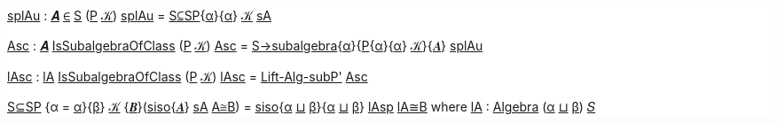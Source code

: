   <a id="4271" href="Varieties.Preservation.html#4271" class="Function">splAu</a> <a id="4277" class="Symbol">:</a> <a id="4279" href="Varieties.Preservation.html#4162" class="Bound">𝑨</a> <a id="4281" href="Relation.Unary.html#1523" class="Function Operator">∈</a> <a id="4283" href="Varieties.Closure.html#3819" class="Datatype">S</a> <a id="4285" class="Symbol">(</a><a id="4286" href="Varieties.Closure.html#4403" class="Datatype">P</a> <a id="4288" href="Varieties.Preservation.html#4151" class="Bound">𝒦</a><a id="4289" class="Symbol">)</a>
  <a id="4293" href="Varieties.Preservation.html#4271" class="Function">splAu</a> <a id="4299" class="Symbol">=</a> <a id="4301" href="Varieties.Preservation.html#3573" class="Function">S⊆SP</a><a id="4305" class="Symbol">{</a><a id="4306" href="Varieties.Preservation.html#4144" class="Bound">α</a><a id="4307" class="Symbol">}{</a><a id="4309" href="Varieties.Preservation.html#4144" class="Bound">α</a><a id="4310" class="Symbol">}</a> <a id="4312" href="Varieties.Preservation.html#4151" class="Bound">𝒦</a> <a id="4314" href="Varieties.Preservation.html#4165" class="Bound">sA</a>

  <a id="4320" href="Varieties.Preservation.html#4320" class="Function">Asc</a> <a id="4324" class="Symbol">:</a> <a id="4326" href="Varieties.Preservation.html#4162" class="Bound">𝑨</a> <a id="4328" href="Subalgebras.Subalgebras.html#6042" class="Function Operator">IsSubalgebraOfClass</a> <a id="4348" class="Symbol">(</a><a id="4349" href="Varieties.Closure.html#4403" class="Datatype">P</a> <a id="4351" href="Varieties.Preservation.html#4151" class="Bound">𝒦</a><a id="4352" class="Symbol">)</a>
  <a id="4356" href="Varieties.Preservation.html#4320" class="Function">Asc</a> <a id="4360" class="Symbol">=</a> <a id="4362" href="Varieties.Closure.html#7901" class="Function">S→subalgebra</a><a id="4374" class="Symbol">{</a><a id="4375" href="Varieties.Preservation.html#4144" class="Bound">α</a><a id="4376" class="Symbol">}{</a><a id="4378" href="Varieties.Closure.html#4403" class="Datatype">P</a><a id="4379" class="Symbol">{</a><a id="4380" href="Varieties.Preservation.html#4144" class="Bound">α</a><a id="4381" class="Symbol">}{</a><a id="4383" href="Varieties.Preservation.html#4144" class="Bound">α</a><a id="4384" class="Symbol">}</a> <a id="4386" href="Varieties.Preservation.html#4151" class="Bound">𝒦</a><a id="4387" class="Symbol">}{</a><a id="4389" href="Varieties.Preservation.html#4162" class="Bound">𝑨</a><a id="4390" class="Symbol">}</a> <a id="4392" href="Varieties.Preservation.html#4271" class="Function">splAu</a>

  <a id="4401" href="Varieties.Preservation.html#4401" class="Function">lAsc</a> <a id="4406" class="Symbol">:</a> <a id="4408" href="Varieties.Preservation.html#4225" class="Function">lA</a> <a id="4411" href="Subalgebras.Subalgebras.html#6042" class="Function Operator">IsSubalgebraOfClass</a> <a id="4431" class="Symbol">(</a><a id="4432" href="Varieties.Closure.html#4403" class="Datatype">P</a> <a id="4434" href="Varieties.Preservation.html#4151" class="Bound">𝒦</a><a id="4435" class="Symbol">)</a>
  <a id="4439" href="Varieties.Preservation.html#4401" class="Function">lAsc</a> <a id="4444" class="Symbol">=</a> <a id="4446" href="Varieties.Closure.html#10865" class="Function">Lift-Alg-subP&#39;</a> <a id="4461" href="Varieties.Preservation.html#4320" class="Function">Asc</a>

<a id="4466" href="Varieties.Preservation.html#3573" class="Function">S⊆SP</a> <a id="4471" class="Symbol">{</a><a id="4472" class="Argument">α</a> <a id="4474" class="Symbol">=</a> <a id="4476" href="Varieties.Preservation.html#4476" class="Bound">α</a><a id="4477" class="Symbol">}{</a><a id="4479" href="Varieties.Preservation.html#4479" class="Bound">β</a><a id="4480" class="Symbol">}</a> <a id="4482" href="Varieties.Preservation.html#4482" class="Bound">𝒦</a> <a id="4484" class="Symbol">{</a><a id="4485" href="Varieties.Preservation.html#4485" class="Bound">𝑩</a><a id="4486" class="Symbol">}(</a><a id="4488" href="Varieties.Closure.html#4105" class="InductiveConstructor">siso</a><a id="4492" class="Symbol">{</a><a id="4493" href="Varieties.Preservation.html#4493" class="Bound">𝑨</a><a id="4494" class="Symbol">}</a> <a id="4496" href="Varieties.Preservation.html#4496" class="Bound">sA</a> <a id="4499" href="Varieties.Preservation.html#4499" class="Bound">A≅B</a><a id="4502" class="Symbol">)</a> <a id="4504" class="Symbol">=</a> <a id="4506" href="Varieties.Closure.html#4105" class="InductiveConstructor">siso</a><a id="4510" class="Symbol">{</a><a id="4511" href="Varieties.Preservation.html#4476" class="Bound">α</a> <a id="4513" href="Agda.Primitive.html#810" class="Primitive Operator">⊔</a> <a id="4515" href="Varieties.Preservation.html#4479" class="Bound">β</a><a id="4516" class="Symbol">}{</a><a id="4518" href="Varieties.Preservation.html#4476" class="Bound">α</a> <a id="4520" href="Agda.Primitive.html#810" class="Primitive Operator">⊔</a> <a id="4522" href="Varieties.Preservation.html#4479" class="Bound">β</a><a id="4523" class="Symbol">}</a> <a id="4525" href="Varieties.Preservation.html#4692" class="Function">lAsp</a> <a id="4530" href="Varieties.Preservation.html#4768" class="Function">lA≅B</a>
 <a id="4536" class="Keyword">where</a>
 <a id="4543" href="Varieties.Preservation.html#4543" class="Function">lA</a> <a id="4546" class="Symbol">:</a> <a id="4548" href="Algebras.Basic.html#6389" class="Function">Algebra</a> <a id="4556" class="Symbol">(</a><a id="4557" href="Varieties.Preservation.html#4476" class="Bound">α</a> <a id="4559" href="Agda.Primitive.html#810" class="Primitive Operator">⊔</a> <a id="4561" href="Varieties.Preservation.html#4479" class="Bound">β</a><a id="4562" class="Symbol">)</a> <a id="4564" href="Varieties.Preservation.html#611" class="Bound">𝑆</a>
